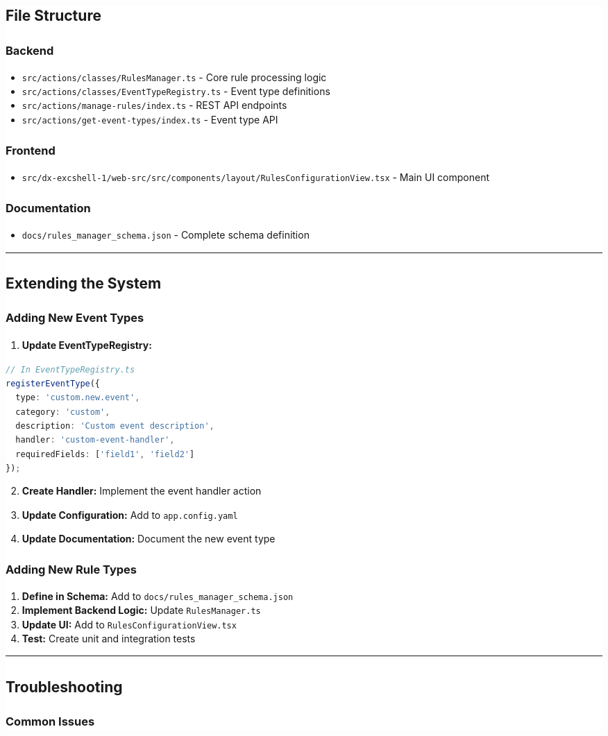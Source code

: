 ## File Structure

### Backend
- `src/actions/classes/RulesManager.ts` - Core rule processing logic
- `src/actions/classes/EventTypeRegistry.ts` - Event type definitions
- `src/actions/manage-rules/index.ts` - REST API endpoints
- `src/actions/get-event-types/index.ts` - Event type API

### Frontend
- `src/dx-excshell-1/web-src/src/components/layout/RulesConfigurationView.tsx` - Main UI component

### Documentation
- `docs/rules_manager_schema.json` - Complete schema definition

---

## Extending the System

### Adding New Event Types

1. **Update EventTypeRegistry:**
```typescript
// In EventTypeRegistry.ts
registerEventType({
  type: 'custom.new.event',
  category: 'custom',
  description: 'Custom event description',
  handler: 'custom-event-handler',
  requiredFields: ['field1', 'field2']
});
```

2. **Create Handler:** Implement the event handler action

3. **Update Configuration:** Add to `app.config.yaml`

4. **Update Documentation:** Document the new event type

### Adding New Rule Types

1. **Define in Schema:** Add to `docs/rules_manager_schema.json`
2. **Implement Backend Logic:** Update `RulesManager.ts`
3. **Update UI:** Add to `RulesConfigurationView.tsx`
4. **Test:** Create unit and integration tests

---

## Troubleshooting

### Common Issues
